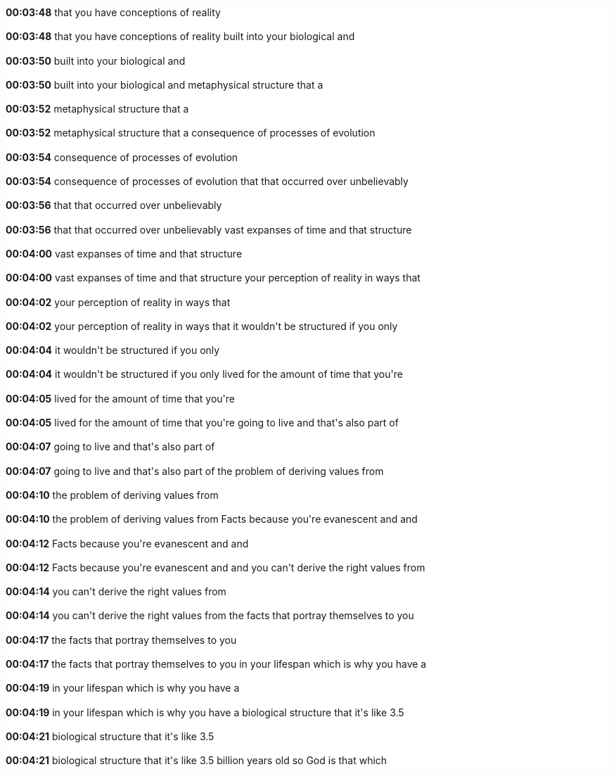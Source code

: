 **00:03:48** that you have conceptions of reality

**00:03:48** that you have conceptions of reality built  into  your  biological  and

**00:03:50** built into your biological and

**00:03:50** built into your biological and metaphysical  structure  that  a

**00:03:52** metaphysical structure that a

**00:03:52** metaphysical structure that a consequence  of  processes  of  evolution

**00:03:54** consequence of processes of evolution

**00:03:54** consequence of processes of evolution that  that  occurred  over  unbelievably

**00:03:56** that that occurred over unbelievably

**00:03:56** that that occurred over unbelievably vast  expanses  of  time  and  that  structure

**00:04:00** vast expanses of time and that structure

**00:04:00** vast expanses of time and that structure your  perception  of  reality  in  ways  that

**00:04:02** your perception of reality in ways that

**00:04:02** your perception of reality in ways that it  wouldn't  be  structured  if  you  only

**00:04:04** it wouldn't be structured if you only

**00:04:04** it wouldn't be structured if you only lived  for  the  amount  of  time  that  you're

**00:04:05** lived for the amount of time that you're

**00:04:05** lived for the amount of time that you're going  to  live  and  that's  also  part  of

**00:04:07** going to live and that's also part of

**00:04:07** going to live and that's also part of the  problem  of  deriving  values  from

**00:04:10** the problem of deriving values from

**00:04:10** the problem of deriving values from Facts  because  you're  evanescent  and  and

**00:04:12** Facts because you're evanescent and and

**00:04:12** Facts because you're evanescent and and you  can't  derive  the  right  values  from

**00:04:14** you can't derive the right values from

**00:04:14** you can't derive the right values from the  facts  that  portray  themselves  to  you

**00:04:17** the facts that portray themselves to you

**00:04:17** the facts that portray themselves to you in  your  lifespan  which  is  why  you  have  a

**00:04:19** in your lifespan which is why you have a

**00:04:19** in your lifespan which is why you have a biological  structure  that  it's  like  3.5

**00:04:21** biological structure that it's like 3.5

**00:04:21** biological structure that it's like 3.5 billion  years  old  so  God  is  that  which

